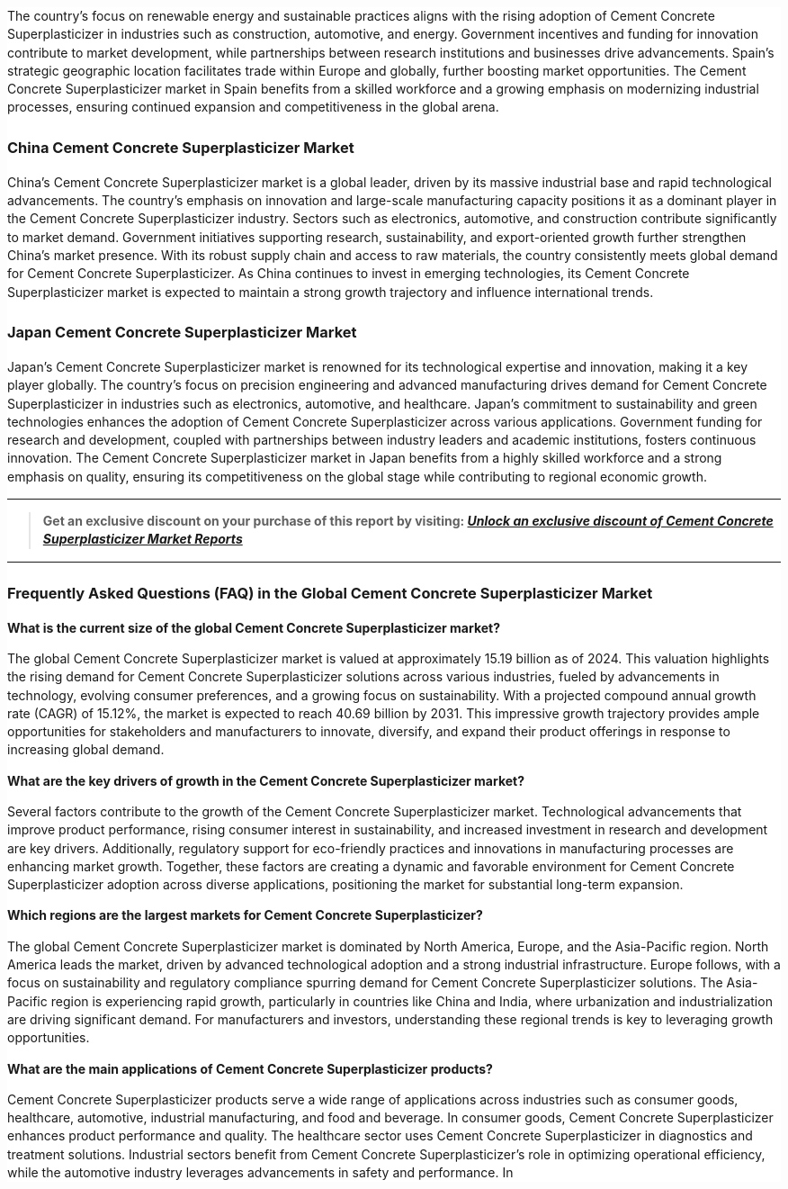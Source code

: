 The country&rsquo;s focus on renewable energy and sustainable practices aligns with the rising adoption of Cement Concrete Superplasticizer in industries such as construction, automotive, and energy. Government incentives and funding for innovation contribute to market development, while partnerships between research institutions and businesses drive advancements. Spain&rsquo;s strategic geographic location facilitates trade within Europe and globally, further boosting market opportunities. The Cement Concrete Superplasticizer market in Spain benefits from a skilled workforce and a growing emphasis on modernizing industrial processes, ensuring continued expansion and competitiveness in the global arena.</p><h3>China Cement Concrete Superplasticizer Market</h3><p>China&rsquo;s Cement Concrete Superplasticizer market is a global leader, driven by its massive industrial base and rapid technological advancements. The country&rsquo;s emphasis on innovation and large-scale manufacturing capacity positions it as a dominant player in the Cement Concrete Superplasticizer industry. Sectors such as electronics, automotive, and construction contribute significantly to market demand. Government initiatives supporting research, sustainability, and export-oriented growth further strengthen China&rsquo;s market presence. With its robust supply chain and access to raw materials, the country consistently meets global demand for Cement Concrete Superplasticizer. As China continues to invest in emerging technologies, its Cement Concrete Superplasticizer market is expected to maintain a strong growth trajectory and influence international trends.</p><h3>Japan Cement Concrete Superplasticizer Market</h3><p>Japan&rsquo;s Cement Concrete Superplasticizer market is renowned for its technological expertise and innovation, making it a key player globally. The country&rsquo;s focus on precision engineering and advanced manufacturing drives demand for Cement Concrete Superplasticizer in industries such as electronics, automotive, and healthcare. Japan&rsquo;s commitment to sustainability and green technologies enhances the adoption of Cement Concrete Superplasticizer across various applications. Government funding for research and development, coupled with partnerships between industry leaders and academic institutions, fosters continuous innovation. The Cement Concrete Superplasticizer market in Japan benefits from a highly skilled workforce and a strong emphasis on quality, ensuring its competitiveness on the global stage while contributing to regional economic growth.</p><hr /><blockquote><p><strong>Get an exclusive discount on your purchase of this report by visiting: <em><a href="://marketresearchpulse.com/ask-for-discount/55751?utm_source=Github&amp;utm_medium=023">Unlock an exclusive discount of Cement Concrete Superplasticizer Market Reports</a></em>&nbsp;</strong></p></blockquote><hr /><h3>Frequently Asked Questions (FAQ) in the Global Cement Concrete Superplasticizer Market</h3><p><strong>What is the current size of the global Cement Concrete Superplasticizer market?</strong></p><p>The global Cement Concrete Superplasticizer market is valued at approximately 15.19 billion as of 2024. This valuation highlights the rising demand for Cement Concrete Superplasticizer solutions across various industries, fueled by advancements in technology, evolving consumer preferences, and a growing focus on sustainability. With a projected compound annual growth rate (CAGR) of 15.12%, the market is expected to reach 40.69 billion by 2031. This impressive growth trajectory provides ample opportunities for stakeholders and manufacturers to innovate, diversify, and expand their product offerings in response to increasing global demand.</p><p><strong>What are the key drivers of growth in the Cement Concrete Superplasticizer market?</strong></p><p>Several factors contribute to the growth of the Cement Concrete Superplasticizer market. Technological advancements that improve product performance, rising consumer interest in sustainability, and increased investment in research and development are key drivers. Additionally, regulatory support for eco-friendly practices and innovations in manufacturing processes are enhancing market growth. Together, these factors are creating a dynamic and favorable environment for Cement Concrete Superplasticizer adoption across diverse applications, positioning the market for substantial long-term expansion.</p><p><strong>Which regions are the largest markets for Cement Concrete Superplasticizer?</strong></p><p>The global Cement Concrete Superplasticizer market is dominated by North America, Europe, and the Asia-Pacific region. North America leads the market, driven by advanced technological adoption and a strong industrial infrastructure. Europe follows, with a focus on sustainability and regulatory compliance spurring demand for Cement Concrete Superplasticizer solutions. The Asia-Pacific region is experiencing rapid growth, particularly in countries like China and India, where urbanization and industrialization are driving significant demand. For manufacturers and investors, understanding these regional trends is key to leveraging growth opportunities.</p><p><strong>What are the main applications of Cement Concrete Superplasticizer products?</strong></p><p>Cement Concrete Superplasticizer products serve a wide range of applications across industries such as consumer goods, healthcare, automotive, industrial manufacturing, and food and beverage. In consumer goods, Cement Concrete Superplasticizer enhances product performance and quality. The healthcare sector uses Cement Concrete Superplasticizer in diagnostics and treatment solutions. Industrial sectors benefit from Cement Concrete Superplasticizer&rsquo;s role in optimizing operational efficiency, while the automotive industry leverages advancements in safety and performance. In
